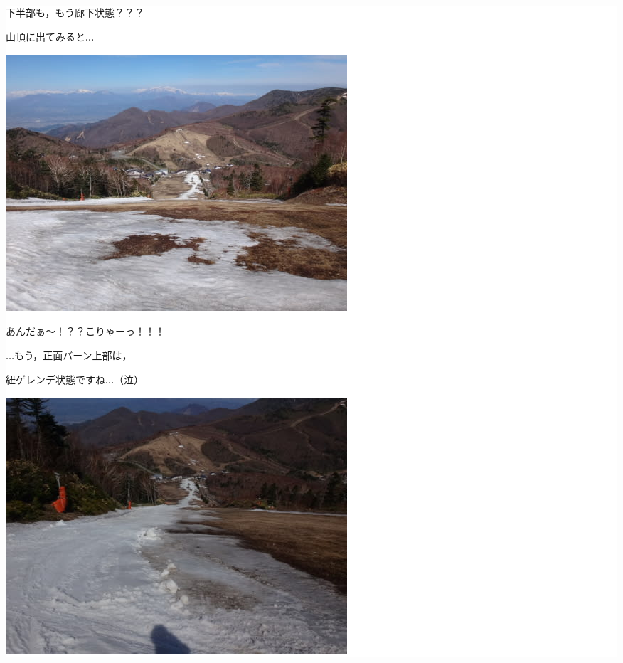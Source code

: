 


下半部も，もう廊下状態？？？





山頂に出てみると…




![eee01333bde59389c0fd0c1438d4c82e.jpg](images/eee01333bde59389c0fd0c1438d4c82e.jpg)




あんだぁ～！？？こりゃーっ！！！


…もう，正面バーン上部は，


紐ゲレンデ状態ですね…（泣）




![4475023395886ba1d01b6c45c71e2532.jpg](images/4475023395886ba1d01b6c45c71e2532.jpg)
